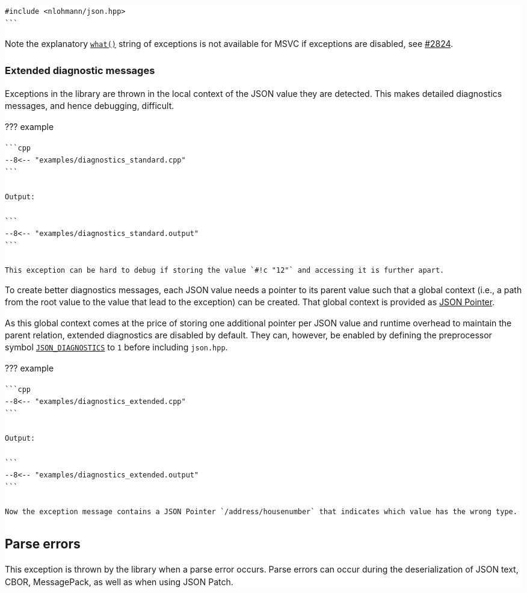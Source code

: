    #include <nlohmann/json.hpp>
    ```

Note the explanatory [`what()`](https://en.cppreference.com/w/cpp/error/exception/what) string of exceptions is not available for MSVC if exceptions are disabled, see [#2824](https://github.com/nlohmann/json/discussions/2824).

### Extended diagnostic messages

Exceptions in the library are thrown in the local context of the JSON value they are detected. This makes detailed diagnostics messages, and hence debugging, difficult.

??? example

    ```cpp
    --8<-- "examples/diagnostics_standard.cpp"
    ```
    
    Output:

    ```
    --8<-- "examples/diagnostics_standard.output"
    ```

    This exception can be hard to debug if storing the value `#!c "12"` and accessing it is further apart.

To create better diagnostics messages, each JSON value needs a pointer to its parent value such that a global context (i.e., a path from the root value to the value that lead to the exception) can be created. That global context is provided as [JSON Pointer](../features/json_pointer.md).

As this global context comes at the price of storing one additional pointer per JSON value and runtime overhead to maintain the parent relation, extended diagnostics are disabled by default. They can, however, be enabled by defining the preprocessor symbol [`JSON_DIAGNOSTICS`](../features/macros.md#json_diagnostics) to `1` before including `json.hpp`.

??? example

    ```cpp
    --8<-- "examples/diagnostics_extended.cpp"
    ```
    
    Output:

    ```
    --8<-- "examples/diagnostics_extended.output"
    ```

    Now the exception message contains a JSON Pointer `/address/housenumber` that indicates which value has the wrong type.


## Parse errors

This exception is thrown by the library when a parse error occurs. Parse errors
can occur during the deserialization of JSON text, CBOR, MessagePack, as well
as when using JSON Patch.
